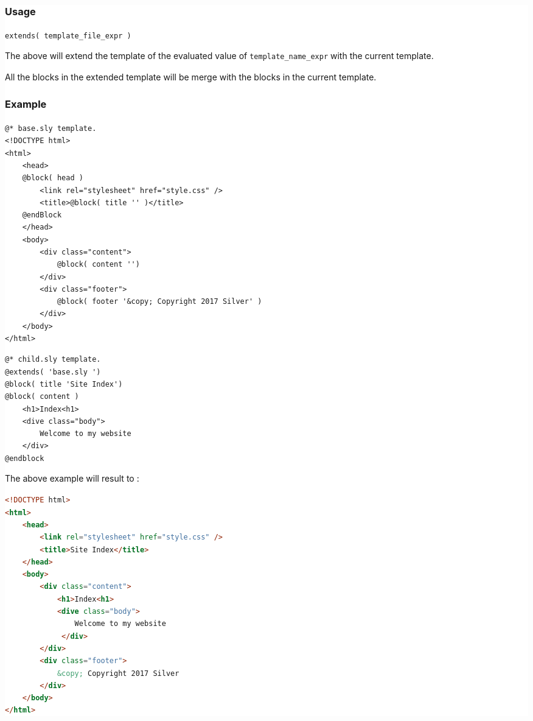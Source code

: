 ### Usage

```
extends( template_file_expr )
```

The above will extend the template of the evaluated value of `template_name_expr` with the current template. 

All the blocks in the extended template will be merge with the blocks in the current template.

### Example

```
@* base.sly template.
<!DOCTYPE html>
<html>
	<head>
	@block( head )
		<link rel="stylesheet" href="style.css" />
		<title>@block( title '' )</title>
	@endBlock
	</head>
	<body>
		<div class="content">
			@block( content '')
		</div>
		<div class="footer">
			@block( footer '&copy; Copyright 2017 Silver' )
		</div>
	</body>
</html>
```

```
@* child.sly template.
@extends( 'base.sly ')
@block( title 'Site Index')
@block( content )
	<h1>Index<h1>
	<dive class="body">
		Welcome to my website
	</div>
@endblock
```
The above example will result to :

```html
<!DOCTYPE html>
<html>
	<head>
		<link rel="stylesheet" href="style.css" />
		<title>Site Index</title>
	</head>
	<body>
		<div class="content">
			<h1>Index<h1>
			<dive class="body">
      			Welcome to my website
      		 </div>
		</div>
		<div class="footer">
			&copy; Copyright 2017 Silver
		</div>
	</body>
</html>
```